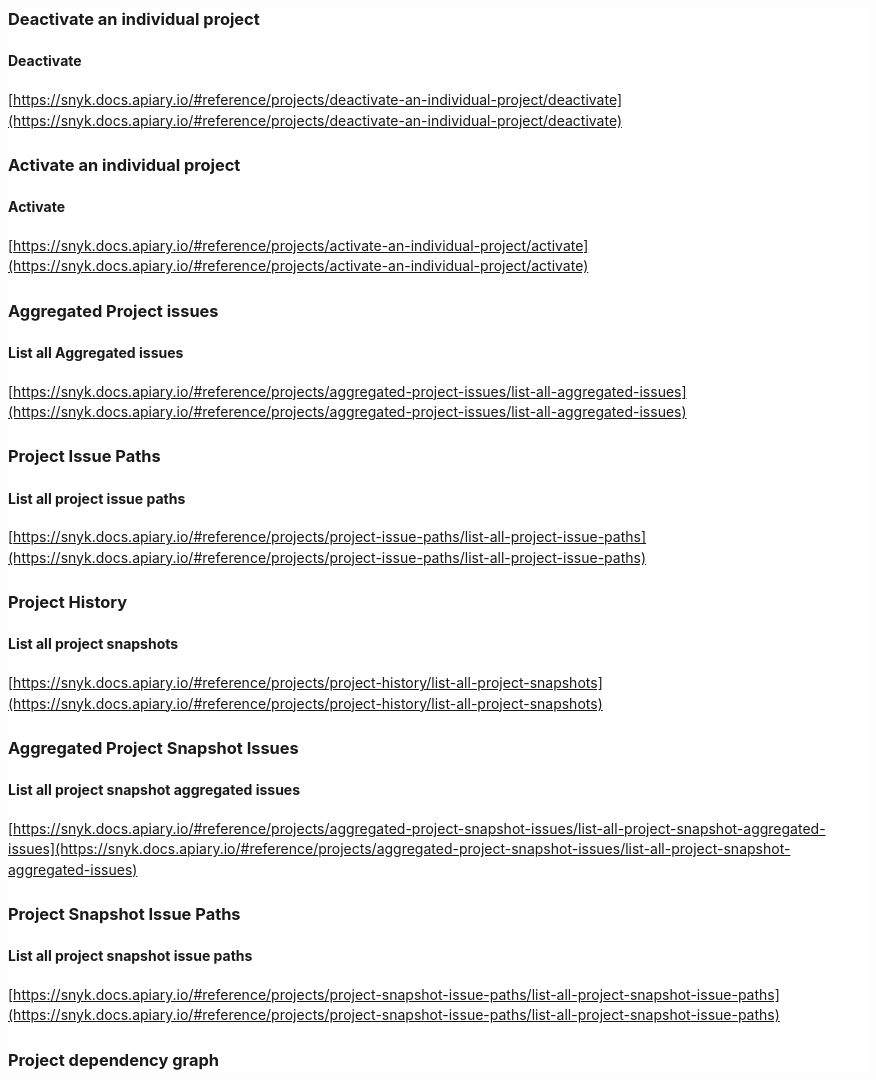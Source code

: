 ### Deactivate an individual project

#### Deactivate

[https://snyk.docs.apiary.io/#reference/projects/deactivate-an-individual-project/deactivate](https://snyk.docs.apiary.io/#reference/projects/deactivate-an-individual-project/deactivate)

### Activate an individual project

#### Activate

[https://snyk.docs.apiary.io/#reference/projects/activate-an-individual-project/activate](https://snyk.docs.apiary.io/#reference/projects/activate-an-individual-project/activate)

### Aggregated Project issues

#### List all Aggregated issues

[https://snyk.docs.apiary.io/#reference/projects/aggregated-project-issues/list-all-aggregated-issues](https://snyk.docs.apiary.io/#reference/projects/aggregated-project-issues/list-all-aggregated-issues)

### Project Issue Paths

#### List all project issue paths

[https://snyk.docs.apiary.io/#reference/projects/project-issue-paths/list-all-project-issue-paths](https://snyk.docs.apiary.io/#reference/projects/project-issue-paths/list-all-project-issue-paths)

### Project History

#### List all project snapshots

[https://snyk.docs.apiary.io/#reference/projects/project-history/list-all-project-snapshots](https://snyk.docs.apiary.io/#reference/projects/project-history/list-all-project-snapshots)

### Aggregated Project Snapshot Issues

#### List all project snapshot aggregated issues

[https://snyk.docs.apiary.io/#reference/projects/aggregated-project-snapshot-issues/list-all-project-snapshot-aggregated-issues](https://snyk.docs.apiary.io/#reference/projects/aggregated-project-snapshot-issues/list-all-project-snapshot-aggregated-issues)

### Project Snapshot Issue Paths

#### List all project snapshot issue paths

[https://snyk.docs.apiary.io/#reference/projects/project-snapshot-issue-paths/list-all-project-snapshot-issue-paths](https://snyk.docs.apiary.io/#reference/projects/project-snapshot-issue-paths/list-all-project-snapshot-issue-paths)

### Project dependency graph
